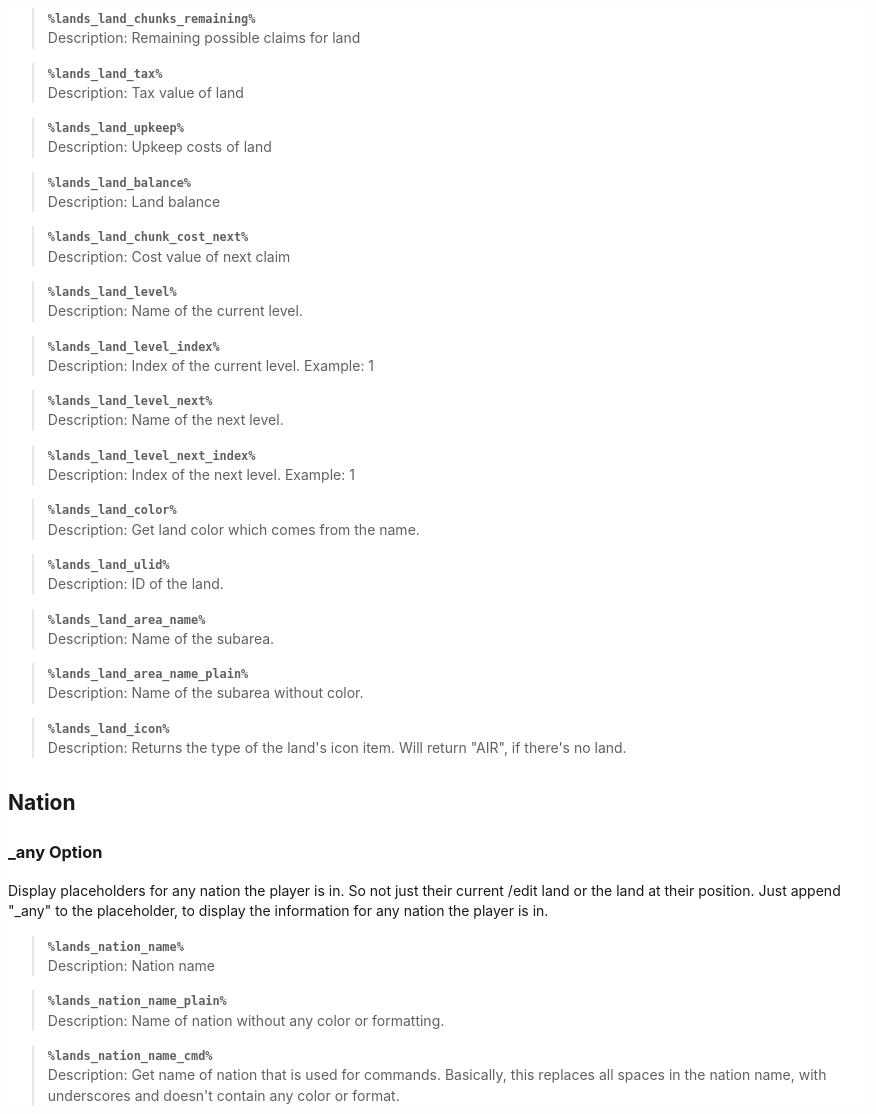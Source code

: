 > **`%lands_land_chunks_remaining%`**\
> Description: Remaining possible claims for land

> **`%lands_land_tax%`**\
> Description: Tax value of land

> **`%lands_land_upkeep%`**\
> Description: Upkeep costs of land

> **`%lands_land_balance%`**\
> Description: Land balance

> **`%lands_land_chunk_cost_next%`**\
> Description: Cost value of next claim

> **`%lands_land_level%`**\
> Description: Name of the current level.

> **`%lands_land_level_index%`**\
> Description: Index of the current level. Example: 1

> **`%lands_land_level_next%`**\
> Description: Name of the next level.

> **`%lands_land_level_next_index%`**\
> Description: Index of the next level. Example: 1

> **`%lands_land_color%`**\
> Description: Get land color which comes from the name.

> **`%lands_land_ulid%`**\
> Description: ID of the land.

> **`%lands_land_area_name%`**\
> Description: Name of the subarea.

> **`%lands_land_area_name_plain%`**\
> Description: Name of the subarea without color.

> **`%lands_land_icon%`**\
> Description: Returns the type of the land's icon item. Will return "AIR", if there's no land. 

## Nation
### _any Option
Display placeholders for any nation the player is in. So not just their current /edit land or the land at their position.
Just append "_any" to the placeholder, to display the information for any nation the player is in.

> **`%lands_nation_name%`**\
> Description: Nation name

> **`%lands_nation_name_plain%`**\
> Description: Name of nation without any color or formatting.

> **`%lands_nation_name_cmd%`**\
> Description: Get name of nation that is used for commands. Basically, this replaces all spaces in the nation name, with underscores and doesn't contain any color or format.
